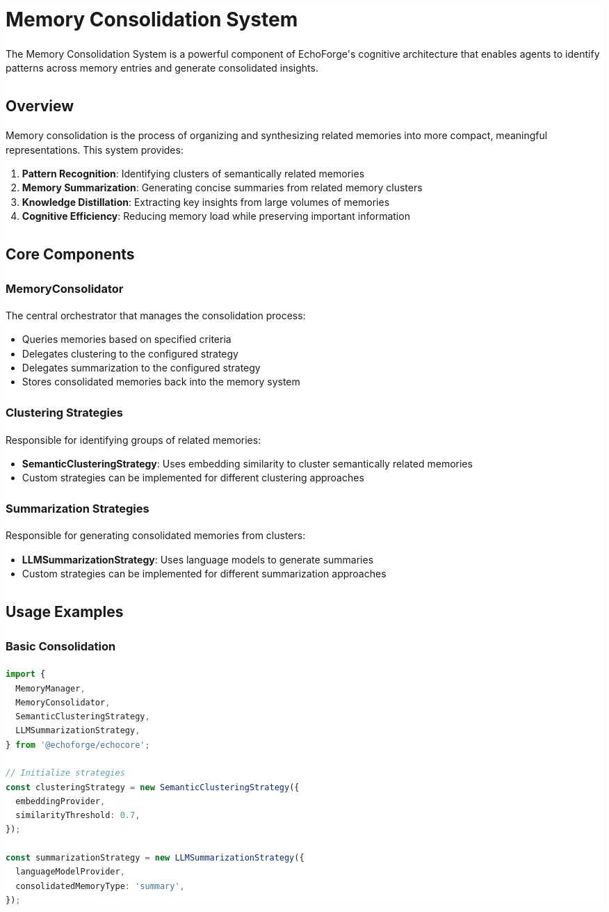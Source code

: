 # Memory Consolidation System

The Memory Consolidation System is a powerful component of EchoForge's cognitive architecture that enables agents to identify patterns across memory entries and generate consolidated insights.

## Overview

Memory consolidation is the process of organizing and synthesizing related memories into more compact, meaningful representations. This system provides:

1. **Pattern Recognition**: Identifying clusters of semantically related memories
2. **Memory Summarization**: Generating concise summaries from related memory clusters
3. **Knowledge Distillation**: Extracting key insights from large volumes of memories
4. **Cognitive Efficiency**: Reducing memory load while preserving important information

## Core Components

### MemoryConsolidator

The central orchestrator that manages the consolidation process:

- Queries memories based on specified criteria
- Delegates clustering to the configured strategy
- Delegates summarization to the configured strategy
- Stores consolidated memories back into the memory system

### Clustering Strategies

Responsible for identifying groups of related memories:

- **SemanticClusteringStrategy**: Uses embedding similarity to cluster semantically related memories
- Custom strategies can be implemented for different clustering approaches

### Summarization Strategies

Responsible for generating consolidated memories from clusters:

- **LLMSummarizationStrategy**: Uses language models to generate summaries
- Custom strategies can be implemented for different summarization approaches

## Usage Examples

### Basic Consolidation

```typescript
import {
  MemoryManager,
  MemoryConsolidator,
  SemanticClusteringStrategy,
  LLMSummarizationStrategy,
} from '@echoforge/echocore';

// Initialize strategies
const clusteringStrategy = new SemanticClusteringStrategy({
  embeddingProvider,
  similarityThreshold: 0.7,
});

const summarizationStrategy = new LLMSummarizationStrategy({
  languageModelProvider,
  consolidatedMemoryType: 'summary',
});

```